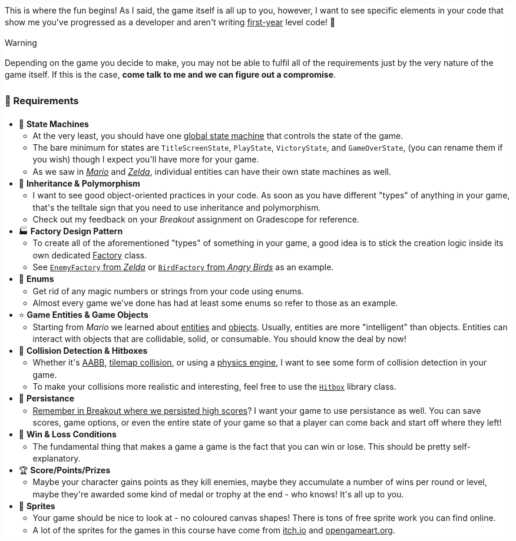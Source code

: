 This is where the fun begins! As I said, the game itself is all up to you, however, I want to see specific elements in your code that show me you've progressed as a developer and aren't writing [first-year](https://gist.github.com/pixeldesu/f6c8bd3c2d2b09f177c196a826b18dd2) level code! 🙈

> [!warning]
> Depending on the game you decide to make, you may not be able to fulfil all of the requirements just by the very nature of the game itself. If this is the case, **come talk to me and we can figure out a compromise**.

### 📃 Requirements

- 🤖 **State Machines**
  - At the very least, you should have one [global state machine](https://jac-cs-game-programming-f23.github.io/Notes/#/1-Flappy-Bird/?id=%f0%9f%a4%96-flappy-bird-7-the-quotstate-machinequot-update) that controls the state of the game.
  - The bare minimum for states are `TitleScreenState`, `PlayState`, `VictoryState`, and `GameOverState`, (you can rename them if you wish) though I expect you'll have more for your game.
  - As we saw in [_Mario_](https://jac-cs-game-programming-f23.github.io/Notes/#/3-Mario/?id=%f0%9f%a4%96-mario-5-the-stateful-hero-update) and [_Zelda_](https://jac-cs-game-programming-f23.github.io/Notes/#/4-Zelda/?id=state-diagram), individual entities can have their own state machines as well.
- 🧱 **Inheritance & Polymorphism**
  - I want to see good object-oriented practices in your code. As soon as you have different "types" of anything in your game, that's the telltale sign that you need to use inheritance and polymorphism.
  - Check out my feedback on your _Breakout_ assignment on Gradescope for reference.
- 🏭 **Factory Design Pattern**
  - To create all of the aforementioned "types" of something in your game, a good idea is to stick the creation logic inside its own dedicated [Factory](https://refactoring.guru/design-patterns/factory-method) class.
  - See [`EnemyFactory` from _Zelda_](https://jac-cs-game-programming-f23.github.io/Notes/#/4-Zelda/?id=the-factory-design-pattern) or [`BirdFactory` from _Angry Birds_](https://jac-cs-game-programming-f23.github.io/Notes/#/5-Angry-Birds/?id=important-code-3) as an example.
- 🔢 **Enums**
  - Get rid of any magic numbers or strings from your code using enums.
  - Almost every game we've done has had at least some enums so refer to those as an example.
- ⭐ **Game Entities & Game Objects**
  - Starting from _Mario_ we learned about [entities](https://jac-cs-game-programming-f23.github.io/Notes/#/3-Mario/?id=entities) and [objects](https://jac-cs-game-programming-f23.github.io/Notes/#/3-Mario/?id=game-objects). Usually, entities are more "intelligent" than objects. Entities can interact with objects that are collidable, solid, or consumable. You should know the deal by now!
- 🎯 **Collision Detection & Hitboxes**
  - Whether it's [AABB](https://jac-cs-game-programming-f23.github.io/Notes/#/0-Pong/?id=aabb-collision-detection), [tilemap collision](https://jac-cs-game-programming-f23.github.io/Notes/#/3-Mario/?id=tile-collision), or using a [physics engine](https://jac-cs-game-programming-f23.github.io/Notes/#/5-Angry-Birds/?id=physics-engines), I want to see some form of collision detection in your game.
  - To make your collisions more realistic and interesting, feel free to use the [`Hitbox`](https://jac-cs-game-programming-f23.github.io/Notes/#/4-Zelda/?id=hitboxes) library class.
- 💾 **Persistance**
  - [Remember in Breakout where we persisted high scores](https://jac-cs-game-programming-f23.github.io/Notes/#/1-Breakout/?id=%f0%9f%8e%89-breakout-6-the-high-score-update)? I want your game to use persistance as well. You can save scores, game options, or even the entire state of your game so that a player can come back and start off where they left!
- 🎉 **Win & Loss Conditions**
  - The fundamental thing that makes a game a game is the fact that you can win or lose. This should be pretty self-explanatory.
- 🏆 **Score/Points/Prizes**
  - Maybe your character gains points as they kill enemies, maybe they accumulate a number of wins per round or level, maybe they're awarded some kind of medal or trophy at the end - who knows! It's all up to you.
- 👾 **Sprites**
  - Your game should be nice to look at - no coloured canvas shapes! There is tons of free sprite work you can find online.
  - A lot of the sprites for the games in this course have come from [itch.io](https://itch.io/game-assets) and [opengameart.org](https://opengameart.org/).